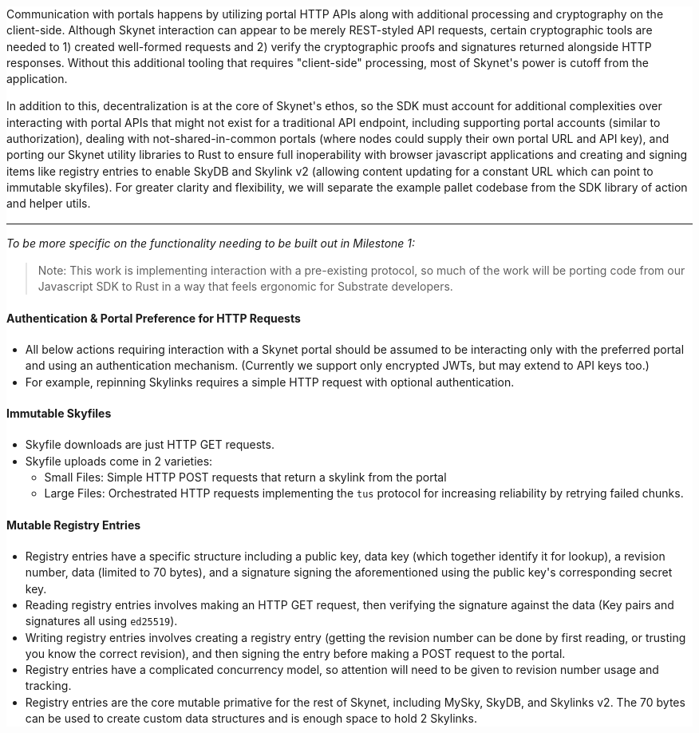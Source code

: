 Communication with portals happens by utilizing portal HTTP APIs along with additional processing and cryptography on the client-side. Although Skynet interaction can appear to be merely REST-styled API requests, certain cryptographic tools are needed to 1) created well-formed requests and 2) verify the cryptographic proofs and signatures returned alongside HTTP responses. Without this additional tooling that requires "client-side" processing, most of Skynet's power is cutoff from the application.

In addition to this, decentralization is at the core of Skynet's ethos, so the SDK must account for additional complexities over interacting with portal APIs that might not exist for a traditional API endpoint, including supporting portal accounts (similar to authorization), dealing with not-shared-in-common portals (where nodes could supply their own portal URL and API key), and porting our Skynet utility libraries to Rust to ensure full inoperability with browser javascript applications and creating and signing items like registry entries to enable SkyDB and Skylink v2 (allowing content updating for a constant URL which can point to immutable skyfiles). For greater clarity and flexibility, we will separate the example pallet codebase from the SDK library of action and helper utils.

---

_To be more specific on the functionality needing to be built out in Milestone 1:_

> Note: This work is implementing interaction with a pre-existing protocol, so much of the work will be porting code from our Javascript SDK to Rust in a way that feels ergonomic for Substrate developers.

#### Authentication & Portal Preference for HTTP Requests

- All below actions requiring interaction with a Skynet portal should be assumed to be interacting only with the preferred portal and using an authentication mechanism. (Currently we support only encrypted JWTs, but may extend to API keys too.)
- For example, repinning Skylinks requires a simple HTTP request with optional authentication.

#### Immutable Skyfiles

- Skyfile downloads are just HTTP GET requests.
- Skyfile uploads come in 2 varieties:
  - Small Files: Simple HTTP POST requests that return a skylink from the portal
  - Large Files: Orchestrated HTTP requests implementing the `tus` protocol for increasing reliability by retrying failed chunks.

#### Mutable Registry Entries

- Registry entries have a specific structure including a public key, data key (which together identify it for lookup), a revision number, data (limited to 70 bytes), and a signature signing the aforementioned using the public key's corresponding secret key.
- Reading registry entries involves making an HTTP GET request, then verifying the signature against the data (Key pairs and signatures all using `ed25519`).
- Writing registry entries involves creating a registry entry (getting the revision number can be done by first reading, or trusting you know the correct revision), and then signing the entry before making a POST request to the portal.
- Registry entries have a complicated concurrency model, so attention will need to be given to revision number usage and tracking.
- Registry entries are the core mutable primative for the rest of Skynet, including MySky, SkyDB, and Skylinks v2. The 70 bytes can be used to create custom data structures and is enough space to hold 2 Skylinks.
